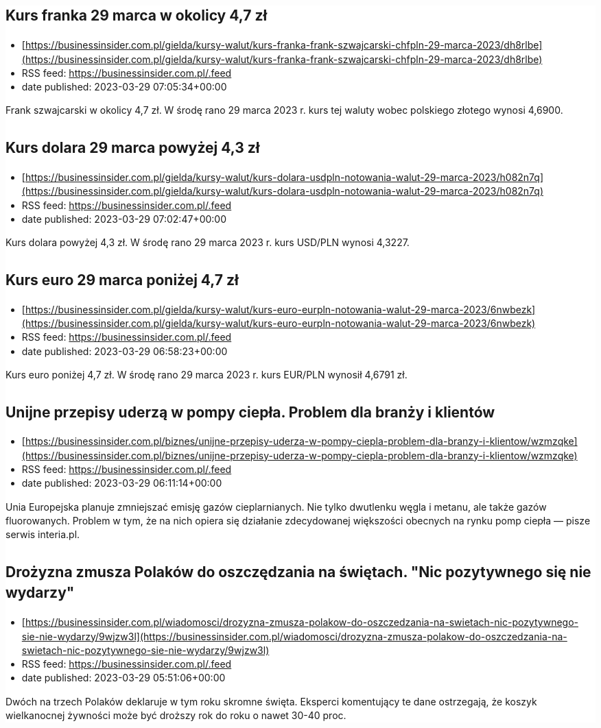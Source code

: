 ## Kurs franka 29 marca w okolicy 4,7 zł
 - [https://businessinsider.com.pl/gielda/kursy-walut/kurs-franka-frank-szwajcarski-chfpln-29-marca-2023/dh8rlbe](https://businessinsider.com.pl/gielda/kursy-walut/kurs-franka-frank-szwajcarski-chfpln-29-marca-2023/dh8rlbe)
 - RSS feed: https://businessinsider.com.pl/.feed
 - date published: 2023-03-29 07:05:34+00:00

Frank szwajcarski w okolicy 4,7 zł. W środę rano 29 marca 2023 r. kurs tej waluty wobec polskiego złotego wynosi 4,6900.

## Kurs dolara 29 marca powyżej 4,3 zł
 - [https://businessinsider.com.pl/gielda/kursy-walut/kurs-dolara-usdpln-notowania-walut-29-marca-2023/h082n7q](https://businessinsider.com.pl/gielda/kursy-walut/kurs-dolara-usdpln-notowania-walut-29-marca-2023/h082n7q)
 - RSS feed: https://businessinsider.com.pl/.feed
 - date published: 2023-03-29 07:02:47+00:00

Kurs dolara powyżej 4,3 zł. W środę rano 29 marca 2023 r. kurs USD/PLN wynosi 4,3227.

## Kurs euro 29 marca poniżej 4,7 zł
 - [https://businessinsider.com.pl/gielda/kursy-walut/kurs-euro-eurpln-notowania-walut-29-marca-2023/6nwbezk](https://businessinsider.com.pl/gielda/kursy-walut/kurs-euro-eurpln-notowania-walut-29-marca-2023/6nwbezk)
 - RSS feed: https://businessinsider.com.pl/.feed
 - date published: 2023-03-29 06:58:23+00:00

Kurs euro poniżej 4,7 zł. W środę rano 29 marca 2023 r. kurs EUR/PLN wynosił 4,6791 zł.

## Unijne przepisy uderzą w pompy ciepła. Problem dla branży i klientów
 - [https://businessinsider.com.pl/biznes/unijne-przepisy-uderza-w-pompy-ciepla-problem-dla-branzy-i-klientow/wzmzqke](https://businessinsider.com.pl/biznes/unijne-przepisy-uderza-w-pompy-ciepla-problem-dla-branzy-i-klientow/wzmzqke)
 - RSS feed: https://businessinsider.com.pl/.feed
 - date published: 2023-03-29 06:11:14+00:00

Unia Europejska planuje zmniejszać emisję gazów cieplarnianych. Nie tylko dwutlenku węgla i metanu, ale także gazów fluorowanych. Problem w tym, że na nich opiera się działanie zdecydowanej większości obecnych na rynku pomp ciepła — pisze serwis interia.pl.

## Drożyzna zmusza Polaków do oszczędzania na świętach. "Nic pozytywnego się nie wydarzy"
 - [https://businessinsider.com.pl/wiadomosci/drozyzna-zmusza-polakow-do-oszczedzania-na-swietach-nic-pozytywnego-sie-nie-wydarzy/9wjzw3l](https://businessinsider.com.pl/wiadomosci/drozyzna-zmusza-polakow-do-oszczedzania-na-swietach-nic-pozytywnego-sie-nie-wydarzy/9wjzw3l)
 - RSS feed: https://businessinsider.com.pl/.feed
 - date published: 2023-03-29 05:51:06+00:00

Dwóch na trzech Polaków deklaruje w tym roku skromne święta. Eksperci komentujący te dane ostrzegają, że koszyk wielkanocnej żywności może być droższy rok do roku o nawet 30-40 proc.
